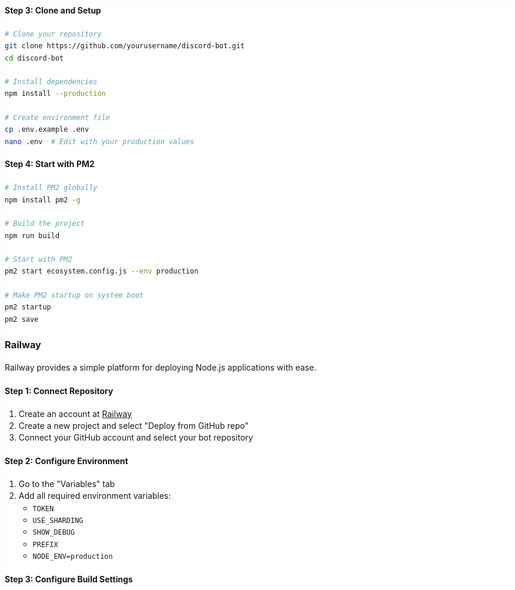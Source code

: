 #### Step 3: Clone and Setup

```bash
# Clone your repository
git clone https://github.com/yourusername/discord-bot.git
cd discord-bot

# Install dependencies
npm install --production

# Create environment file
cp .env.example .env
nano .env  # Edit with your production values
```

#### Step 4: Start with PM2

```bash
# Install PM2 globally
npm install pm2 -g

# Build the project
npm run build

# Start with PM2
pm2 start ecosystem.config.js --env production

# Make PM2 startup on system boot
pm2 startup
pm2 save
```

### Railway

Railway provides a simple platform for deploying Node.js applications with ease.

#### Step 1: Connect Repository

1. Create an account at [Railway](https://railway.app/)
2. Create a new project and select "Deploy from GitHub repo"
3. Connect your GitHub account and select your bot repository

#### Step 2: Configure Environment

1. Go to the "Variables" tab
2. Add all required environment variables:
   - `TOKEN`
   - `USE_SHARDING`
   - `SHOW_DEBUG`
   - `PREFIX`
   - `NODE_ENV=production`

#### Step 3: Configure Build Settings
